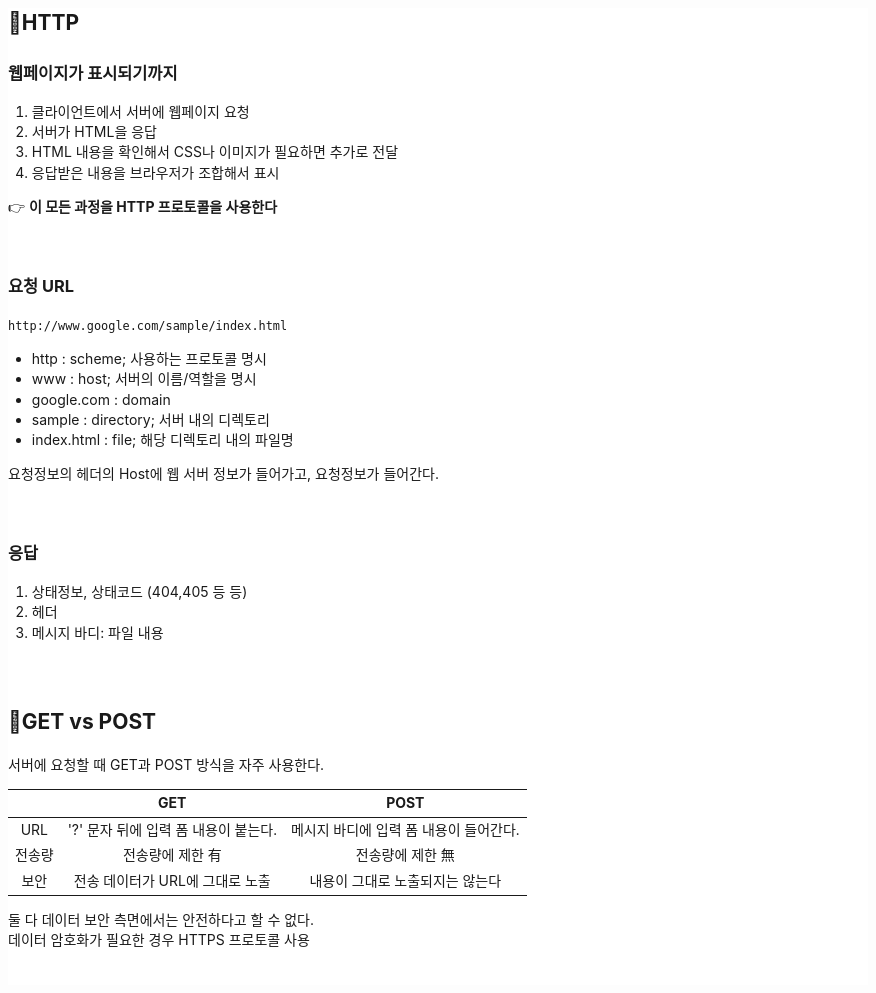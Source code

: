 ## 🍊HTTP

### 웹페이지가 표시되기까지

1. 클라이언트에서 서버에 웹페이지 요청
2. 서버가 HTML을 응답
3. HTML 내용을 확인해서 CSS나 이미지가 필요하면 추가로 전달
4. 응답받은 내용을 브라우저가 조합해서 표시

👉 **이 모든 과정을 HTTP 프로토콜을 사용한다**


&nbsp;

### 요청 URL

`http://www.google.com/sample/index.html`

- http : scheme; 사용하는 프로토콜 명시
- www : host; 서버의 이름/역할을 명시
- google.com : domain
- sample : directory; 서버 내의 디렉토리
- index.html : file; 해당 디렉토리 내의 파일명 

요청정보의 헤더의 Host에 웹 서버 정보가 들어가고, 요청정보가 들어간다.


&nbsp;

### 응답 

1. 상태정보, 상태코드 (404,405 등 등)
2. 헤더 
3. 메시지 바디: 파일 내용


&nbsp;
&nbsp;

## 🍋GET vs POST

서버에 요청할 때 GET과 POST 방식을 자주 사용한다.

|        |                 GET                  |                  POST                  |
| :----: | :----------------------------------: | :------------------------------------: |
|  URL   | '?' 문자 뒤에 입력 폼 내용이 붙는다. | 메시지 바디에 입력 폼 내용이 들어간다. |
| 전송량 |           전송량에 제한 有           |            전송량에 제한 無            |
|  보안  |   전송 데이터가 URL에 그대로 노출    |    내용이 그대로 노출되지는 않는다     |


둘 다 데이터 보안 측면에서는 안전하다고 할 수 없다.      
데이터 암호화가 필요한 경우 HTTPS 프로토콜 사용


&nbsp;
&nbsp;
